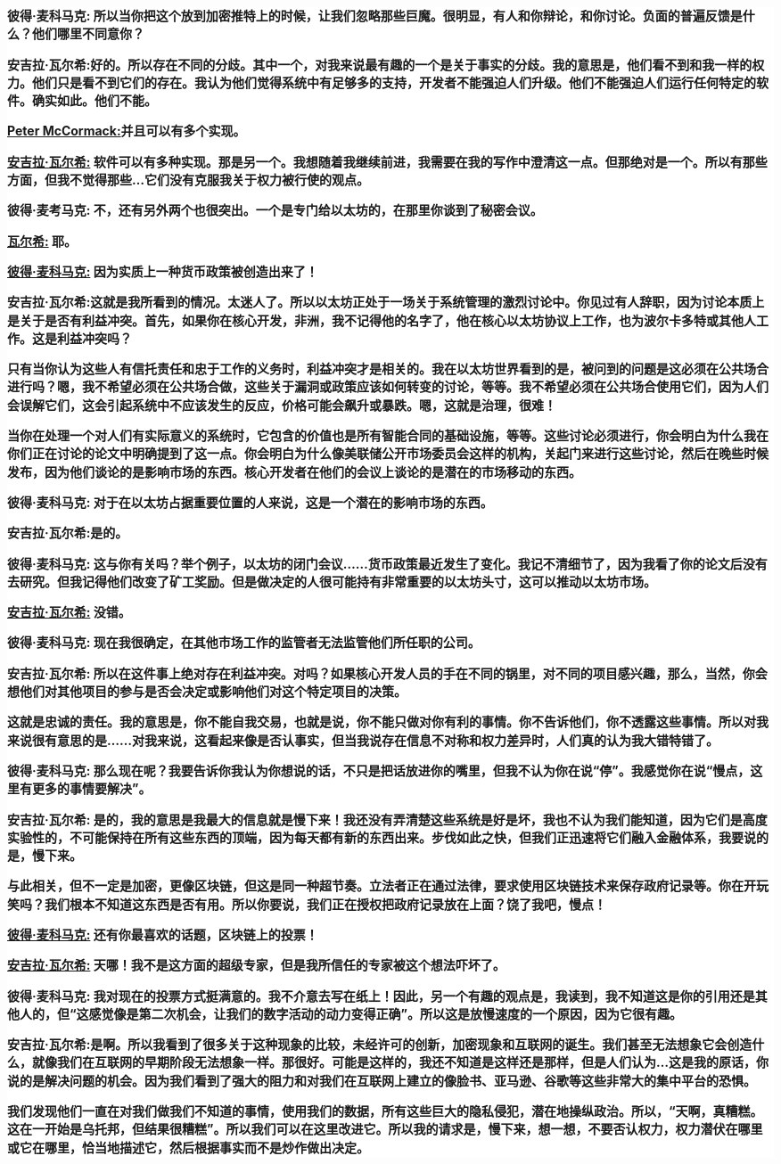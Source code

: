 **彼得·麦科马克: 所以当你把这个放到加密推特上的时候，让我们忽略那些巨魔。很明显，有人和你辩论，和你讨论。负面的普遍反馈是什么？他们哪里不同意你？**

**安吉拉·瓦尔希:好的。所以存在不同的分歧。其中一个，对我来说最有趣的一个是关于事实的分歧。我的意思是，他们看不到和我一样的权力。他们只是看不到它们的存在。我认为他们觉得系统中有足够多的支持，开发者不能强迫人们升级。他们不能强迫人们运行任何特定的软件。确实如此。他们不能。**

**[**Peter McCormack:**](https://twitter.com/PeterMcCormack)并且可以有多个实现。**

**[**安吉拉·瓦尔希:**](https://twitter.com/angela_walch) 软件可以有多种实现。那是另一个。我想随着我继续前进，我需要在我的写作中澄清这一点。但那绝对是一个。所以有那些方面，但我不觉得那些…它们没有克服我关于权力被行使的观点。**

**彼得·麦考马克: 不，还有另外两个也很突出。一个是专门给以太坊的，在那里你谈到了秘密会议。**

**[**瓦尔希:**](https://twitter.com/angela_walch) 耶。**

**[**彼得·麦科马克:**](https://twitter.com/PeterMcCormack) 因为实质上一种货币政策被创造出来了！**

**安吉拉·瓦尔希:这就是我所看到的情况。太迷人了。所以以太坊正处于一场关于系统管理的激烈讨论中。你见过有人辞职，因为讨论本质上是关于是否有利益冲突。首先，如果你在核心开发，非洲，我不记得他的名字了，他在核心以太坊协议上工作，也为波尔卡多特或其他人工作。这是利益冲突吗？**

**只有当你认为这些人有信托责任和忠于工作的义务时，利益冲突才是相关的。我在以太坊世界看到的是，被问到的问题是这必须在公共场合进行吗？嗯，我不希望必须在公共场合做，这些关于漏洞或政策应该如何转变的讨论，等等。我不希望必须在公共场合使用它们，因为人们会误解它们，这会引起系统中不应该发生的反应，价格可能会飙升或暴跌。嗯，这就是治理，很难！**

**当你在处理一个对人们有实际意义的系统时，它包含的价值也是所有智能合同的基础设施，等等。这些讨论必须进行，你会明白为什么我在你们正在讨论的论文中明确提到了这一点。你会明白为什么像美联储公开市场委员会这样的机构，关起门来进行这些讨论，然后在晚些时候发布，因为他们谈论的是影响市场的东西。核心开发者在他们的会议上谈论的是潜在的市场移动的东西。**

**彼得·麦科马克: 对于在以太坊占据重要位置的人来说，这是一个潜在的影响市场的东西。**

**安吉拉·瓦尔希:是的。**

**彼得·麦科马克: 这与你有关吗？举个例子，以太坊的闭门会议……货币政策最近发生了变化。我记不清细节了，因为我看了你的论文后没有去研究。但我记得他们改变了矿工奖励。但是做决定的人很可能持有非常重要的以太坊头寸，这可以推动以太坊市场。**

**[**安吉拉·瓦尔希:**](https://twitter.com/angela_walch) 没错。**

**彼得·麦科马克: 现在我很确定，在其他市场工作的监管者无法监管他们所任职的公司。**

**安吉拉·瓦尔希: 所以在这件事上绝对存在利益冲突。对吗？如果核心开发人员的手在不同的锅里，对不同的项目感兴趣，那么，当然，你会想他们对其他项目的参与是否会决定或影响他们对这个特定项目的决策。**

**这就是忠诚的责任。我的意思是，你不能自我交易，也就是说，你不能只做对你有利的事情。你不告诉他们，你不透露这些事情。所以对我来说很有意思的是……对我来说，这看起来像是否认事实，但当我说存在信息不对称和权力差异时，人们真的认为我大错特错了。**

**彼得·麦科马克: 那么现在呢？我要告诉你我认为你想说的话，不只是把话放进你的嘴里，但我不认为你在说“停”。我感觉你在说“慢点，这里有更多的事情要解决”。**

**安吉拉·瓦尔希: 是的，我的意思是我最大的信息就是慢下来！我还没有弄清楚这些系统是好是坏，我也不认为我们能知道，因为它们是高度实验性的，不可能保持在所有这些东西的顶端，因为每天都有新的东西出来。步伐如此之快，但我们正迅速将它们融入金融体系，我要说的是，慢下来。**

**与此相关，但不一定是加密，更像区块链，但这是同一种超节奏。立法者正在通过法律，要求使用区块链技术来保存政府记录等。你在开玩笑吗？我们根本不知道这东西是否有用。所以你要说，我们正在授权把政府记录放在上面？饶了我吧，慢点！**

**[**彼得·麦科马克:**](https://twitter.com/PeterMcCormack) 还有你最喜欢的话题，区块链上的投票！**

**[**安吉拉·瓦尔希:**](https://twitter.com/angela_walch) 天哪！我不是这方面的超级专家，但是我所信任的专家被这个想法吓坏了。**

**彼得·麦科马克: 我对现在的投票方式挺满意的。我不介意去写在纸上！因此，另一个有趣的观点是，我读到，我不知道这是你的引用还是其他人的，但“这感觉像是第二次机会，让我们的数字活动的动力变得正确”。所以这是放慢速度的一个原因，因为它很有趣。**

**安吉拉·瓦尔希:是啊。所以我看到了很多关于这种现象的比较，未经许可的创新，加密现象和互联网的诞生。我们甚至无法想象它会创造什么，就像我们在互联网的早期阶段无法想象一样。那很好。可能是这样的，我还不知道是这样还是那样，但是人们认为…这是我的原话，你说的是解决问题的机会。因为我们看到了强大的阻力和对我们在互联网上建立的像脸书、亚马逊、谷歌等这些非常大的集中平台的恐惧。**

**我们发现他们一直在对我们做我们不知道的事情，使用我们的数据，所有这些巨大的隐私侵犯，潜在地操纵政治。所以，“天啊，真糟糕。这在一开始是乌托邦，但结果很糟糕”。所以我们可以在这里改进它。所以我的请求是，慢下来，想一想，不要否认权力，权力潜伏在哪里或它在哪里，恰当地描述它，然后根据事实而不是炒作做出决定。**
